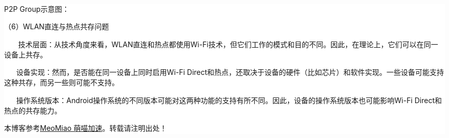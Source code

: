 P2P Group示意图：


（6）WLAN直连与热点共存问题



       技术层面：从技术角度来看，WLAN直连和热点都使用Wi\-Fi技术，但它们工作的模式和目的不同。因此，在理论上，它们可以在同一设备上共存。



      设备实现：然而，是否能在同一设备上同时启用Wi\-Fi Direct和热点，还取决于设备的硬件（比如芯片）和软件实现。一些设备可能支持这种共存，而另一些则可能不支持。



      操作系统版本：Android操作系统的不同版本可能对这两种功能的支持有所不同。因此，设备的操作系统版本也可能影响Wi\-Fi Direct和热点的共存能力。











 本博客参考[MeoMiao 萌喵加速](https://biqumo.org)。转载请注明出处！
